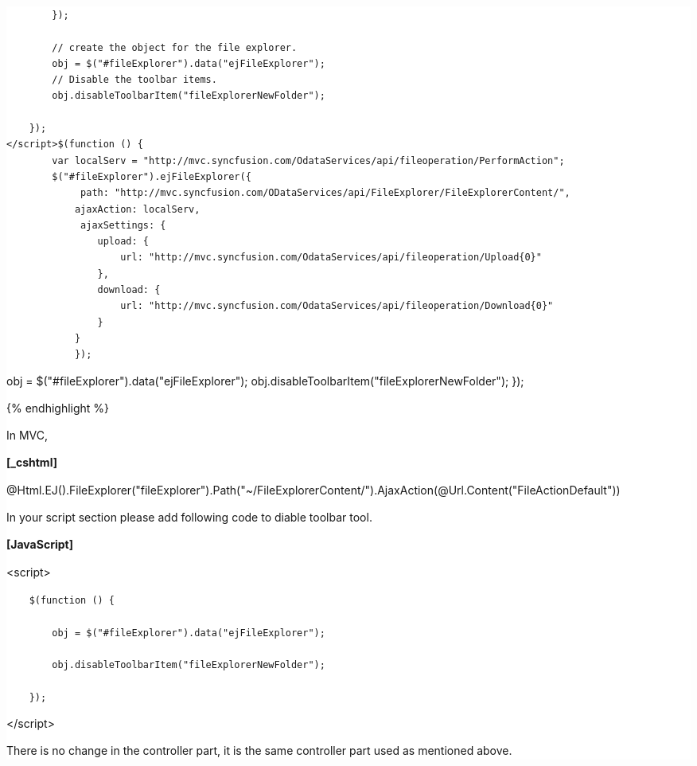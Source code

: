             });

            // create the object for the file explorer.
            obj = $("#fileExplorer").data("ejFileExplorer");
            // Disable the toolbar items.
            obj.disableToolbarItem("fileExplorerNewFolder");

        });
    </script>$(function () {
            var localServ = "http://mvc.syncfusion.com/OdataServices/api/fileoperation/PerformAction";
            $("#fileExplorer").ejFileExplorer({
                 path: "http://mvc.syncfusion.com/ODataServices/api/FileExplorer/FileExplorerContent/",
                ajaxAction: localServ,
                 ajaxSettings: {
                    upload: {
                        url: "http://mvc.syncfusion.com/OdataServices/api/fileoperation/Upload{0}"
                    },
                    download: {
                        url: "http://mvc.syncfusion.com/OdataServices/api/fileoperation/Download{0}"
                    }
                }
                });
obj = $("#fileExplorer").data("ejFileExplorer");
obj.disableToolbarItem("fileExplorerNewFolder");
        });


{% endhighlight %}



In MVC,

**[_cshtml]**

@Html.EJ().FileExplorer("fileExplorer").Path("~/FileExplorerContent/").AjaxAction(@Url.Content("FileActionDefault"))



In your script section please add following code to diable toolbar tool.



**[JavaScript]**

&lt;script&gt;

        $(function () {          

            obj = $("#fileExplorer").data("ejFileExplorer");

            obj.disableToolbarItem("fileExplorerNewFolder");

        });



&lt;/script&gt;



There is no change in the controller part, it is the same controller part used as mentioned above.
